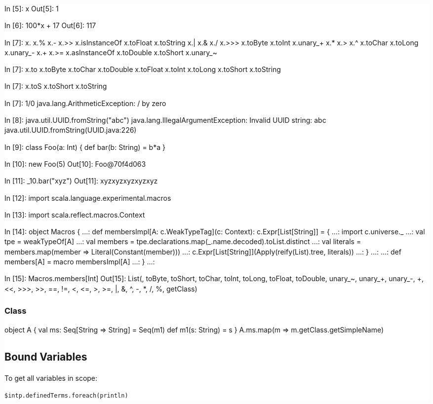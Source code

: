 In [5]: x
Out[5]: 1

In [6]: 100*x + 17
Out[6]: 117

In [7]: x.<TAB>
x.%             x.-             x.>>            x.isInstanceOf  x.toFloat       x.toString      x.|
x.&             x./             x.>>>           x.toByte        x.toInt         x.unary_+
x.*             x.>             x.^             x.toChar        x.toLong        x.unary_-
x.+             x.>=            x.asInstanceOf  x.toDouble      x.toShort       x.unary_~

In [7]: x.to<TAB>
x.toByte    x.toChar    x.toDouble  x.toFloat   x.toInt     x.toLong    x.toShort   x.toString

In [7]: x.toS<TAB>
x.toShort   x.toString

In [7]: 1/0
java.lang.ArithmeticException: / by zero

In [8]: java.util.UUID.fromString("abc")
java.lang.IllegalArgumentException: Invalid UUID string: abc
    java.util.UUID.fromString(UUID.java:226)

In [9]: class Foo(a: Int) { def bar(b: String) = b*a }

In [10]: new Foo(5)
Out[10]: Foo@70f4d063

In [11]: _10.bar("xyz")
Out[11]: xyzxyzxyzxyzxyz

In [12]: import scala.language.experimental.macros

In [13]: import scala.reflect.macros.Context

In [14]: object Macros {
    ...:     def membersImpl[A: c.WeakTypeTag](c: Context): c.Expr[List[String]] = {
    ...:         import c.universe._
    ...:         val tpe = weakTypeOf[A]
    ...:         val members = tpe.declarations.map(_.name.decoded).toList.distinct
    ...:         val literals = members.map(member => Literal(Constant(member)))
    ...:         c.Expr[List[String]](Apply(reify(List).tree, literals))
    ...:     }
    ...:
    ...:     def members[A] = macro membersImpl[A]
    ...: }
    ...:

In [15]: Macros.members[Int]
Out[15]: List(<init>, toByte, toShort, toChar, toInt, toLong, toFloat, toDouble, unary_~,
unary_+, unary_-, +, <<, >>>, >>, ==, !=, <, <=, >, >=, |, &, ^, -, *, /, %, getClass)

### Class

object A {
  val ms: Seq[String => String] = Seq(m1)
  def m1(s: String) = s
}
A.ms.map(m => m.getClass.getSimpleName)

## Bound Variables

To get all variables in scope:

```
$intp.definedTerms.foreach(println)
```
